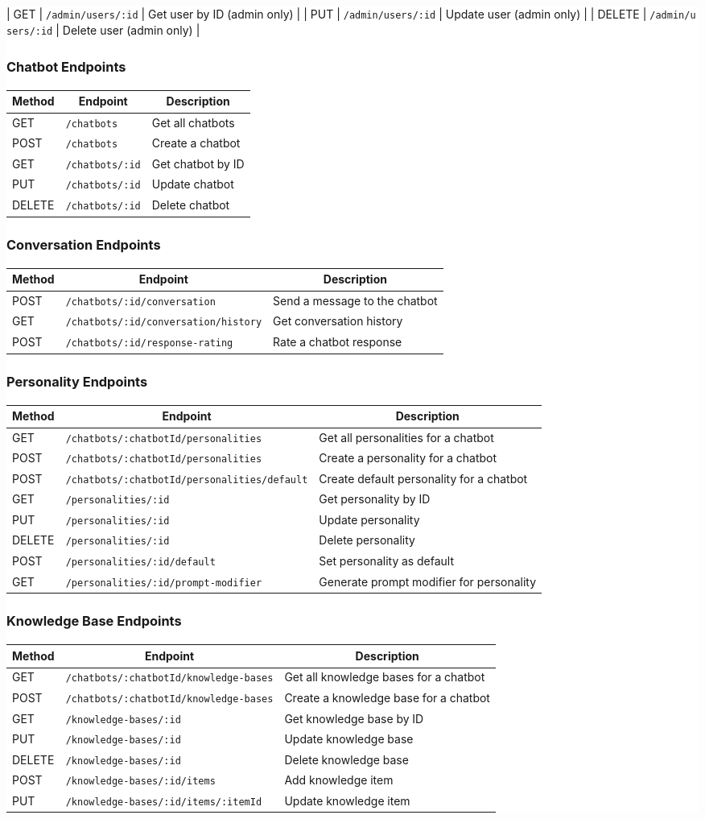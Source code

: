 | GET | `/admin/users/:id` | Get user by ID (admin only) |
| PUT | `/admin/users/:id` | Update user (admin only) |
| DELETE | `/admin/users/:id` | Delete user (admin only) |

### Chatbot Endpoints

| Method | Endpoint | Description |
|--------|----------|-------------|
| GET | `/chatbots` | Get all chatbots |
| POST | `/chatbots` | Create a chatbot |
| GET | `/chatbots/:id` | Get chatbot by ID |
| PUT | `/chatbots/:id` | Update chatbot |
| DELETE | `/chatbots/:id` | Delete chatbot |

### Conversation Endpoints

| Method | Endpoint | Description |
|--------|----------|-------------|
| POST | `/chatbots/:id/conversation` | Send a message to the chatbot |
| GET | `/chatbots/:id/conversation/history` | Get conversation history |
| POST | `/chatbots/:id/response-rating` | Rate a chatbot response |

### Personality Endpoints

| Method | Endpoint | Description |
|--------|----------|-------------|
| GET | `/chatbots/:chatbotId/personalities` | Get all personalities for a chatbot |
| POST | `/chatbots/:chatbotId/personalities` | Create a personality for a chatbot |
| POST | `/chatbots/:chatbotId/personalities/default` | Create default personality for a chatbot |
| GET | `/personalities/:id` | Get personality by ID |
| PUT | `/personalities/:id` | Update personality |
| DELETE | `/personalities/:id` | Delete personality |
| POST | `/personalities/:id/default` | Set personality as default |
| GET | `/personalities/:id/prompt-modifier` | Generate prompt modifier for personality |

### Knowledge Base Endpoints

| Method | Endpoint | Description |
|--------|----------|-------------|
| GET | `/chatbots/:chatbotId/knowledge-bases` | Get all knowledge bases for a chatbot |
| POST | `/chatbots/:chatbotId/knowledge-bases` | Create a knowledge base for a chatbot |
| GET | `/knowledge-bases/:id` | Get knowledge base by ID |
| PUT | `/knowledge-bases/:id` | Update knowledge base |
| DELETE | `/knowledge-bases/:id` | Delete knowledge base |
| POST | `/knowledge-bases/:id/items` | Add knowledge item |
| PUT | `/knowledge-bases/:id/items/:itemId` | Update knowledge item |